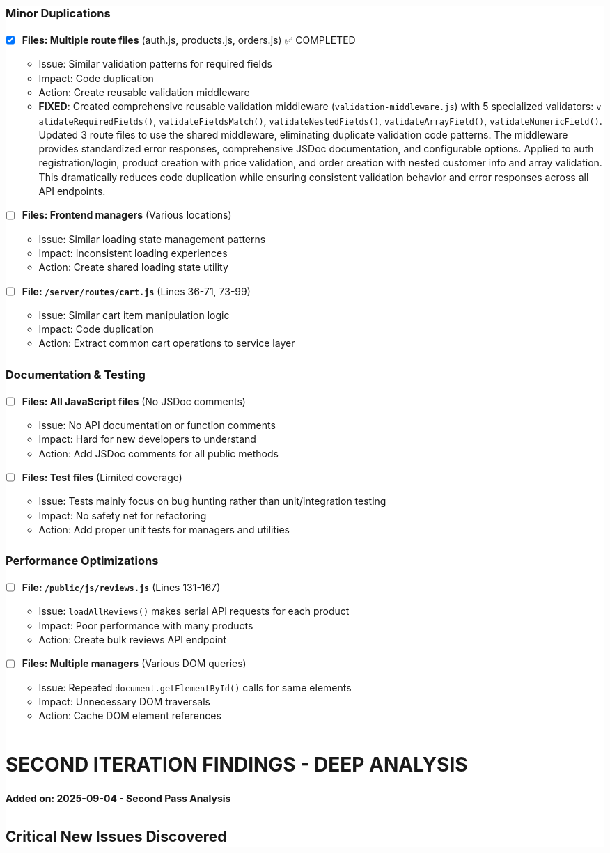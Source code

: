 ### Minor Duplications
- [x] **Files: Multiple route files** (auth.js, products.js, orders.js) ✅ COMPLETED
  - Issue: Similar validation patterns for required fields
  - Impact: Code duplication
  - Action: Create reusable validation middleware
  - **FIXED**: Created comprehensive reusable validation middleware (`validation-middleware.js`) with 5 specialized validators: `validateRequiredFields()`, `validateFieldsMatch()`, `validateNestedFields()`, `validateArrayField()`, `validateNumericField()`. Updated 3 route files to use the shared middleware, eliminating duplicate validation code patterns. The middleware provides standardized error responses, comprehensive JSDoc documentation, and configurable options. Applied to auth registration/login, product creation with price validation, and order creation with nested customer info and array validation. This dramatically reduces code duplication while ensuring consistent validation behavior and error responses across all API endpoints.

- [ ] **Files: Frontend managers** (Various locations)
  - Issue: Similar loading state management patterns
  - Impact: Inconsistent loading experiences
  - Action: Create shared loading state utility

- [ ] **File: `/server/routes/cart.js`** (Lines 36-71, 73-99)
  - Issue: Similar cart item manipulation logic
  - Impact: Code duplication
  - Action: Extract common cart operations to service layer

### Documentation & Testing
- [ ] **Files: All JavaScript files** (No JSDoc comments)
  - Issue: No API documentation or function comments
  - Impact: Hard for new developers to understand
  - Action: Add JSDoc comments for all public methods

- [ ] **Files: Test files** (Limited coverage)
  - Issue: Tests mainly focus on bug hunting rather than unit/integration testing
  - Impact: No safety net for refactoring
  - Action: Add proper unit tests for managers and utilities

### Performance Optimizations
- [ ] **File: `/public/js/reviews.js`** (Lines 131-167)
  - Issue: `loadAllReviews()` makes serial API requests for each product
  - Impact: Poor performance with many products
  - Action: Create bulk reviews API endpoint

- [ ] **Files: Multiple managers** (Various DOM queries)
  - Issue: Repeated `document.getElementById()` calls for same elements
  - Impact: Unnecessary DOM traversals
  - Action: Cache DOM element references

# SECOND ITERATION FINDINGS - DEEP ANALYSIS
**Added on: 2025-09-04 - Second Pass Analysis**

## Critical New Issues Discovered
